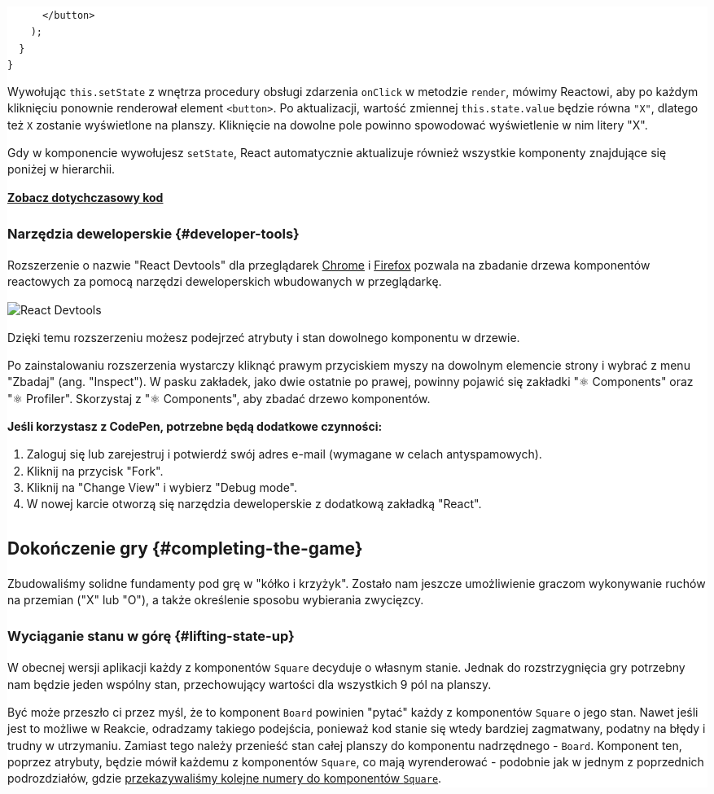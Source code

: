 ```javascript{12-13,15}
      </button>
    );
  }
}
```

Wywołując `this.setState` z wnętrza procedury obsługi zdarzenia `onClick` w metodzie `render`, mówimy Reactowi, aby po każdym kliknięciu ponownie renderował element `<button>`. Po aktualizacji, wartość zmiennej `this.state.value` będzie równa `"X"`, dlatego też `X` zostanie wyświetlone na planszy. Kliknięcie na dowolne pole powinno spowodować wyświetlenie w nim litery "X".

Gdy w komponencie wywołujesz `setState`, React automatycznie aktualizuje również wszystkie komponenty znajdujące się poniżej w hierarchii.

**[Zobacz dotychczasowy kod](https://codepen.io/gaearon/pen/VbbVLg?editors=0010)**

### Narzędzia deweloperskie {#developer-tools}

Rozszerzenie o nazwie "React Devtools" dla przeglądarek [Chrome](https://chrome.google.com/webstore/detail/react-developer-tools/fmkadmapgofadopljbjfkapdkoienihi?hl=pl) i [Firefox](https://addons.mozilla.org/pl/firefox/addon/react-devtools/) pozwala na zbadanie drzewa komponentów reactowych za pomocą narzędzi deweloperskich wbudowanych w przeglądarkę.

<img src="../images/tutorial/devtools.png" alt="React Devtools" style="max-width: 100%">

Dzięki temu rozszerzeniu możesz podejrzeć atrybuty i stan dowolnego komponentu w drzewie.

Po zainstalowaniu rozszerzenia wystarczy kliknąć prawym przyciskiem myszy na dowolnym elemencie strony i wybrać z menu "Zbadaj" (ang. "Inspect"). W pasku zakładek, jako dwie ostatnie po prawej, powinny pojawić się zakładki "⚛️ Components" oraz "⚛️ Profiler". Skorzystaj z "⚛️ Components", aby zbadać drzewo komponentów.

**Jeśli korzystasz z CodePen, potrzebne będą dodatkowe czynności:**

1. Zaloguj się lub zarejestruj i potwierdź swój adres e-mail (wymagane w celach antyspamowych).
2. Kliknij na przycisk "Fork".
3. Kliknij na "Change View" i wybierz "Debug mode".
4. W nowej karcie otworzą się narzędzia deweloperskie z dodatkową zakładką "React".

## Dokończenie gry {#completing-the-game}

Zbudowaliśmy solidne fundamenty pod grę w "kółko i krzyżyk". Zostało nam jeszcze umożliwienie graczom wykonywanie ruchów na przemian ("X" lub "O"), a także określenie sposobu wybierania zwycięzcy.

### Wyciąganie stanu w górę {#lifting-state-up}

W obecnej wersji aplikacji każdy z komponentów `Square` decyduje o własnym stanie. Jednak do rozstrzygnięcia gry potrzebny nam będzie jeden wspólny stan, przechowujący wartości dla wszystkich 9 pól na planszy.

Być może przeszło ci przez myśl, że to komponent `Board` powinien "pytać" każdy z komponentów `Square` o jego stan. Nawet jeśli jest to możliwe w Reakcie, odradzamy takiego podejścia, ponieważ kod stanie się wtedy bardziej zagmatwany, podatny na błędy i trudny w utrzymaniu. Zamiast tego należy przenieść stan całej planszy do komponentu nadrzędnego - `Board`. Komponent ten, poprzez atrybuty, będzie mówił każdemu z komponentów `Square`, co mają wyrenderować - podobnie jak w jednym z poprzednich podrozdziałów, gdzie [przekazywaliśmy kolejne numery do komponentów `Square`](#passing-data-through-props).
